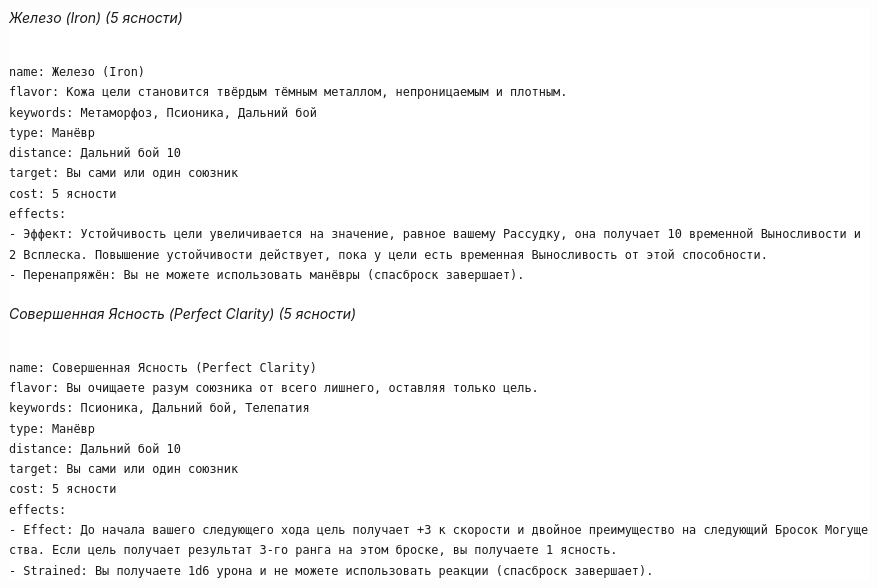 ###### Железо (Iron) (5 ясности)

```ds-ab
name: Железо (Iron)
flavor: Кожа цели становится твёрдым тёмным металлом, непроницаемым и плотным.
keywords: Метаморфоз, Псионика, Дальний бой
type: Манёвр
distance: Дальний бой 10
target: Вы сами или один союзник
cost: 5 ясности
effects:
- Эффект: Устойчивость цели увеличивается на значение, равное вашему Рассудку, она получает 10 временной Выносливости и 2 Всплеска. Повышение устойчивости действует, пока у цели есть временная Выносливость от этой способности.
- Перенапряжён: Вы не можете использовать манёвры (спасброск завершает).
```

###### Совершенная Ясность (Perfect Clarity) (5 ясности)

```ds-ab
name: Совершенная Ясность (Perfect Clarity)
flavor: Вы очищаете разум союзника от всего лишнего, оставляя только цель.
keywords: Псионика, Дальний бой, Телепатия
type: Манёвр
distance: Дальний бой 10
target: Вы сами или один союзник
cost: 5 ясности
effects:
- Effect: До начала вашего следующего хода цель получает +3 к скорости и двойное преимущество на следующий Бросок Могущества. Если цель получает результат 3-го ранга на этом броске, вы получаете 1 ясность.
- Strained: Вы получаете 1d6 урона и не можете использовать реакции (спасброск завершает).
```